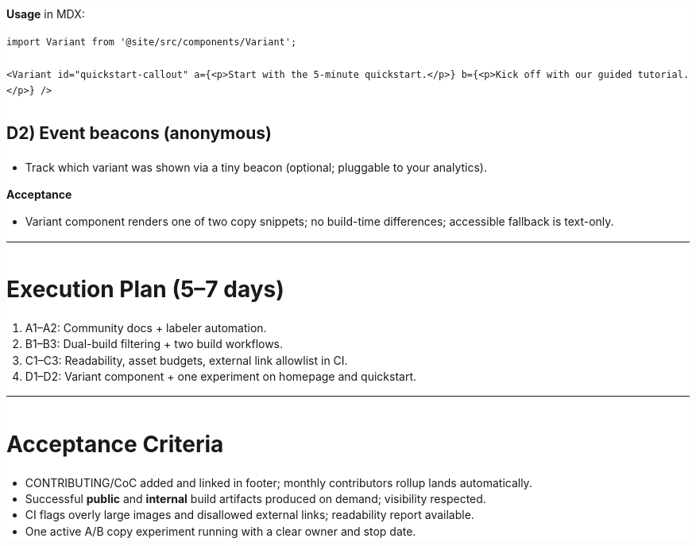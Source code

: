 **Usage** in MDX:
```mdx
import Variant from '@site/src/components/Variant';

<Variant id="quickstart-callout" a={<p>Start with the 5‑minute quickstart.</p>} b={<p>Kick off with our guided tutorial.</p>} />
```

## D2) Event beacons (anonymous)
- Track which variant was shown via a tiny beacon (optional; pluggable to your analytics).

**Acceptance**
- Variant component renders one of two copy snippets; no build-time differences; accessible fallback is text-only.

---

# Execution Plan (5–7 days)
1. A1–A2: Community docs + labeler automation.
2. B1–B3: Dual-build filtering + two build workflows.
3. C1–C3: Readability, asset budgets, external link allowlist in CI.
4. D1–D2: Variant component + one experiment on homepage and quickstart.

---

# Acceptance Criteria
- CONTRIBUTING/CoC added and linked in footer; monthly contributors rollup lands automatically.
- Successful **public** and **internal** build artifacts produced on demand; visibility respected.
- CI flags overly large images and disallowed external links; readability report available.
- One active A/B copy experiment running with a clear owner and stop date.

